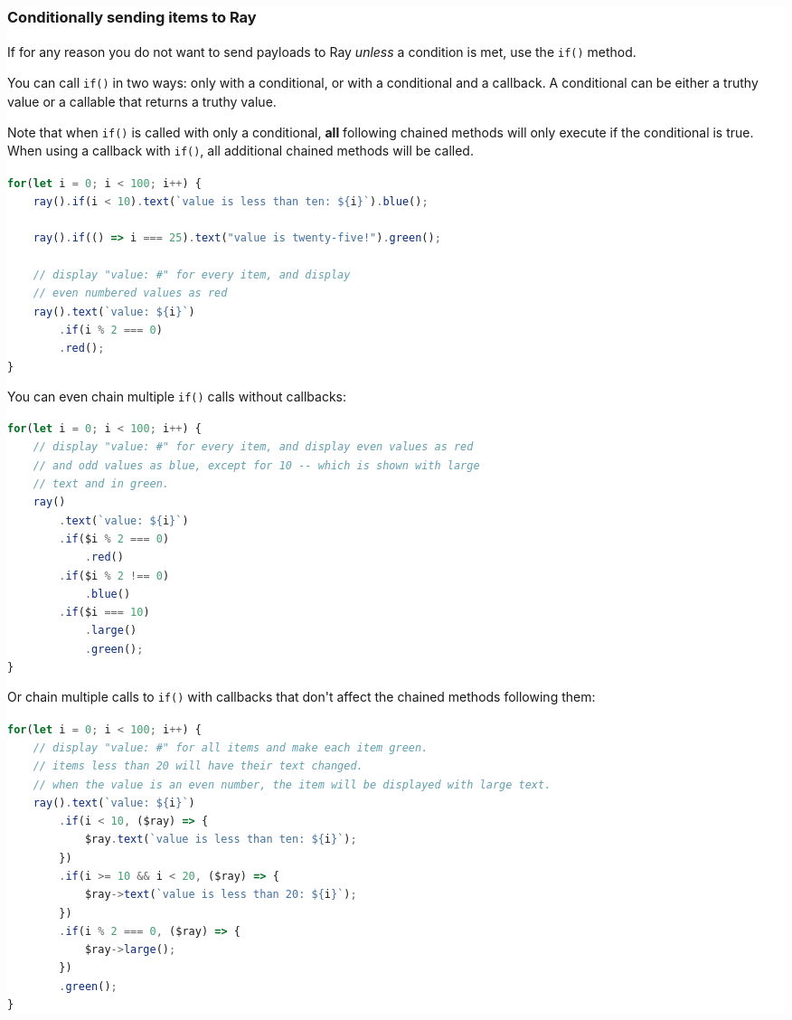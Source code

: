 ### Conditionally sending items to Ray

If for any reason you do not want to send payloads to Ray _unless_ a condition is met, use the `if()` method.

You can call `if()` in two ways: only with a conditional, or with a conditional and a callback.  A conditional can be either a truthy
value or a callable that returns a truthy value.


Note that when `if()` is called with only a conditional, **all** following chained methods will only execute if the conditional 
is true.  When using a callback with `if()`, all additional chained methods will be called.

```js
for(let i = 0; i < 100; i++) {
    ray().if(i < 10).text(`value is less than ten: ${i}`).blue();
    
    ray().if(() => i === 25).text("value is twenty-five!").green();
    
    // display "value: #" for every item, and display 
    // even numbered values as red
    ray().text(`value: ${i}`)
        .if(i % 2 === 0)
        .red();
}
```

You can even chain multiple `if()` calls without callbacks:

```js
for(let i = 0; i < 100; i++) {
    // display "value: #" for every item, and display even values as red
    // and odd values as blue, except for 10 -- which is shown with large 
    // text and in green.
    ray()
        .text(`value: ${i}`)
        .if($i % 2 === 0)
            .red()
        .if($i % 2 !== 0)
            .blue()
        .if($i === 10)
            .large()
            .green();
}
```

Or chain multiple calls to `if()` with callbacks that don't affect the chained methods following them:

```js
for(let i = 0; i < 100; i++) {
    // display "value: #" for all items and make each item green.
    // items less than 20 will have their text changed.
    // when the value is an even number, the item will be displayed with large text.
    ray().text(`value: ${i}`)
        .if(i < 10, ($ray) => {
            $ray.text(`value is less than ten: ${i}`);
        })
        .if(i >= 10 && i < 20, ($ray) => {
            $ray->text(`value is less than 20: ${i}`);
        })
        .if(i % 2 === 0, ($ray) => {
            $ray->large();
        })
        .green();
}
```
